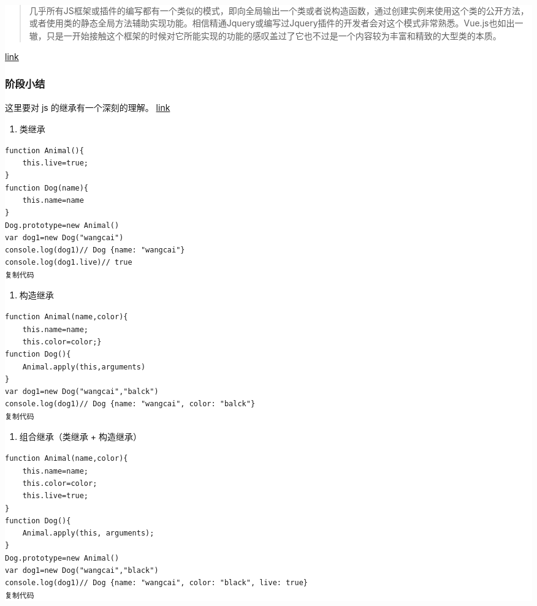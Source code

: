 > 几乎所有JS框架或插件的编写都有一个类似的模式，即向全局输出一个类或者说构造函数，通过创建实例来使用这个类的公开方法，或者使用类的静态全局方法辅助实现功能。相信精通Jquery或编写过Jquery插件的开发者会对这个模式非常熟悉。Vue.js也如出一辙，只是一开始接触这个框架的时候对它所能实现的功能的感叹盖过了它也不过是一个内容较为丰富和精致的大型类的本质。

[link](https://juejin.im/post/6844903775291834381)

### 阶段小结

这里要对 js 的继承有一个深刻的理解。 [link](https://juejin.im/entry/6844903472433725447)

1. 类继承

```
function Animal(){
    this.live=true;
}
function Dog(name){
    this.name=name
}
Dog.prototype=new Animal()
var dog1=new Dog("wangcai")
console.log(dog1)// Dog {name: "wangcai"}
console.log(dog1.live)// true
复制代码
```

1. 构造继承

```
function Animal(name,color){
    this.name=name;
    this.color=color;}
function Dog(){
    Animal.apply(this,arguments)
}
var dog1=new Dog("wangcai","balck")
console.log(dog1)// Dog {name: "wangcai", color: "balck"}
复制代码
```

1. 组合继承（类继承 + 构造继承）

```
function Animal(name,color){
    this.name=name;
    this.color=color;
    this.live=true;
}
function Dog(){
    Animal.apply(this, arguments);   
}
Dog.prototype=new Animal()
var dog1=new Dog("wangcai","black")
console.log(dog1)// Dog {name: "wangcai", color: "black", live: true}
复制代码
```
